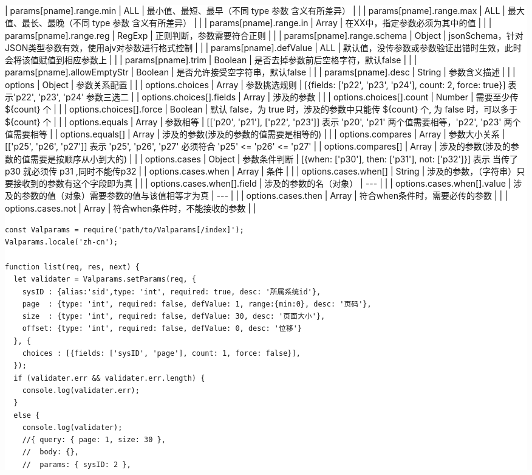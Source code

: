 | params[pname].range.min     | ALL                                                | 最小值、最短、最早（不同 type 参数 含义有所差异）            |                                                              |
| params[pname].range.max     | ALL                                                | 最大值、最长、最晚（不同 type 参数 含义有所差异）            |                                                              |
| params[pname].range.in      | Array                                              | 在XX中，指定参数必须为其中的值                               |                                                              |
| params[pname].range.reg     | RegExp                                             | 正则判断，参数需要符合正则                                   |                                                              |
| params[pname].range.schema  | Object                                             | jsonSchema，针对JSON类型参数有效，使用ajv对参数进行格式控制  |                                                              |
| params[pname].defValue      | ALL                                                | 默认值，没传参数或参数验证出错时生效，此时会将该值赋值到相应参数上 |                                                              |
| params[pname].trim          | Boolean                                            | 是否去掉参数前后空格字符，默认false                          |                                                              |
| params[pname].allowEmptyStr | Boolean                                            | 是否允许接受空字符串，默认false                              |                                                              |
| params[pname].desc          | String                                             | 参数含义描述                                                 |                                                              |
| options                     | Object                                             | 参数关系配置                                                 |                                                              |
| options.choices             | Array                                              | 参数挑选规则                                                 | [{fields: ['p22', 'p23', 'p24'], count: 2, force: true}] 表示'p22', 'p23', 'p24' 参数三选二 |
| options.choices[].fields    | Array                                              | 涉及的参数                                                   |                                                              |
| options.choices[].count     | Number                                             | 需要至少传 ${count} 个                                       |                                                              |
| options.choices[].force     | Boolean                                            | 默认 false，为 true 时，涉及的参数中只能传 ${count} 个, 为 false 时，可以多于 ${count} 个 |                                                              |
| options.equals              | Array                                              | 参数相等                                                     | [['p20', 'p21'], ['p22', 'p23']] 表示 'p20', 'p21' 两个值需要相等，'p22', 'p23' 两个值需要相等 |
| options.equals[]            | Array                                              | 涉及的参数(涉及的参数的值需要是相等的)                       |                                                              |
| options.compares            | Array                                              | 参数大小关系                                                 | [['p25', 'p26', 'p27']] 表示 'p25', 'p26', 'p27' 必须符合 'p25' <= 'p26' <= 'p27' |
| options.compares[]          | Array                                              | 涉及的参数(涉及的参数的值需要是按顺序从小到大的)             |                                                              |
| options.cases               | Object                                             | 参数条件判断                                                 | [{when: ['p30'], then: ['p31'], not: ['p32']}] 表示 当传了 p30 就必须传 p31 ,同时不能传p32 |
| options.cases.when          | Array                                              | 条件                                                         |                                                              |
| options.cases.when[]        | String                                             | 涉及的参数，（字符串）只要接收到的参数有这个字段即为真       |                                                              |
| options.cases.when[].field  | 涉及的参数的名（对象）                             | ---                                                          |                                                              |
| options.cases.when[].value  | 涉及的参数的值（对象）需要参数的值与该值相等才为真 | ---                                                          |                                                              |
| options.cases.then          | Array                                              | 符合when条件时，需要必传的参数                               |                                                              |
| options.cases.not           | Array                                              | 符合when条件时，不能接收的参数                               |                                                              |

```
const Valparams = require('path/to/Valparams[/index]');
Valparams.locale('zh-cn');

function list(req, res, next) {
  let validater = Valparams.setParams(req, {
    sysID : {alias:'sid',type: 'int', required: true, desc: '所属系统id'},
    page  : {type: 'int', required: false, defValue: 1, range:{min:0}, desc: '页码'},
    size  : {type: 'int', required: false, defValue: 30, desc: '页面大小'},
    offset: {type: 'int', required: false, defValue: 0, desc: '位移'}
  }, {
    choices : [{fields: ['sysID', 'page'], count: 1, force: false}],
  });
  if (validater.err && validater.err.length) {
    console.log(validater.err);
  }
  else {
    console.log(validater);
    //{ query: { page: 1, size: 30 },
    //  body: {},
    //  params: { sysID: 2 },
```
